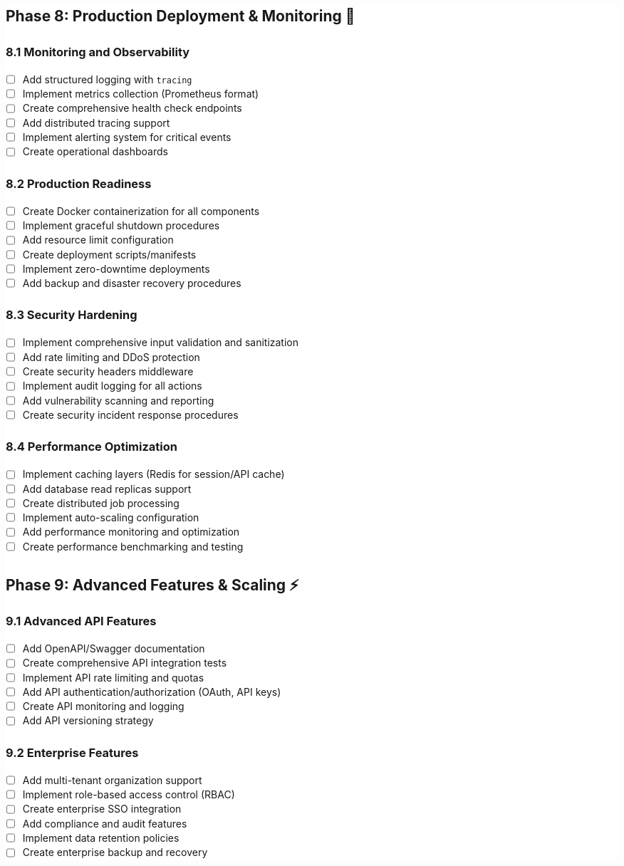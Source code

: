 ## Phase 8: Production Deployment & Monitoring 🚀

### 8.1 Monitoring and Observability
- [ ] Add structured logging with `tracing`
- [ ] Implement metrics collection (Prometheus format)
- [ ] Create comprehensive health check endpoints
- [ ] Add distributed tracing support
- [ ] Implement alerting system for critical events
- [ ] Create operational dashboards

### 8.2 Production Readiness
- [ ] Create Docker containerization for all components
- [ ] Implement graceful shutdown procedures
- [ ] Add resource limit configuration
- [ ] Create deployment scripts/manifests
- [ ] Implement zero-downtime deployments
- [ ] Add backup and disaster recovery procedures

### 8.3 Security Hardening
- [ ] Implement comprehensive input validation and sanitization
- [ ] Add rate limiting and DDoS protection
- [ ] Create security headers middleware
- [ ] Implement audit logging for all actions
- [ ] Add vulnerability scanning and reporting
- [ ] Create security incident response procedures

### 8.4 Performance Optimization
- [ ] Implement caching layers (Redis for session/API cache)
- [ ] Add database read replicas support
- [ ] Create distributed job processing
- [ ] Implement auto-scaling configuration
- [ ] Add performance monitoring and optimization
- [ ] Create performance benchmarking and testing

## Phase 9: Advanced Features & Scaling ⚡

### 9.1 Advanced API Features
- [ ] Add OpenAPI/Swagger documentation
- [ ] Create comprehensive API integration tests
- [ ] Implement API rate limiting and quotas
- [ ] Add API authentication/authorization (OAuth, API keys)
- [ ] Create API monitoring and logging
- [ ] Add API versioning strategy

### 9.2 Enterprise Features
- [ ] Add multi-tenant organization support
- [ ] Implement role-based access control (RBAC)
- [ ] Create enterprise SSO integration
- [ ] Add compliance and audit features
- [ ] Implement data retention policies
- [ ] Create enterprise backup and recovery
